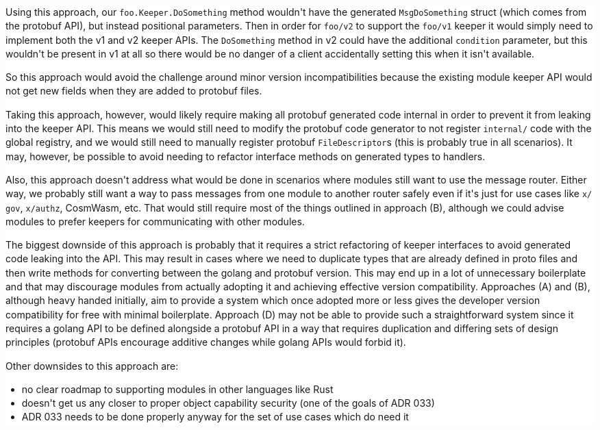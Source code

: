 Using this approach, our `foo.Keeper.DoSomething` method wouldn't have the generated `MsgDoSomething` struct (which
comes from the protobuf API), but instead positional parameters. Then in order for `foo/v2` to support the `foo/v1`
keeper it would simply need to implement both the v1 and v2 keeper APIs. The `DoSomething` method in v2 could have the
additional `condition` parameter, but this wouldn't be present in v1 at all so there would be no danger of a client
accidentally setting this when it isn't available. 

So this approach would avoid the challenge around minor version incompatibilities because the existing module keeper
API would not get new fields when they are added to protobuf files.

Taking this approach, however, would likely require making all protobuf generated code internal in order to prevent
it from leaking into the keeper API. This means we would still need to modify the protobuf code generator to not
register `internal/` code with the global registry, and we would still need to manually register protobuf
`FileDescriptor`s (this is probably true in all scenarios). It may, however, be possible to avoid needing to refactor
interface methods on generated types to handlers.

Also, this approach doesn't address what would be done in scenarios where modules still want to use the message router.
Either way, we probably still want a way to pass messages from one module to another router safely even if it's just for
use cases like `x/gov`, `x/authz`, CosmWasm, etc. That would still require most of the things outlined in approach (B),
although we could advise modules to prefer keepers for communicating with other modules.

The biggest downside of this approach is probably that it requires a strict refactoring of keeper interfaces to avoid
generated code leaking into the API. This may result in cases where we need to duplicate types that are already defined
in proto files and then write methods for converting between the golang and protobuf version. This may end up in a lot
of unnecessary boilerplate and that may discourage modules from actually adopting it and achieving effective version
compatibility. Approaches (A) and (B), although heavy handed initially, aim to provide a system which once adopted
more or less gives the developer version compatibility for free with minimal boilerplate. Approach (D) may not be able
to provide such a straightforward system since it requires a golang API to be defined alongside a protobuf API in a
way that requires duplication and differing sets of design principles (protobuf APIs encourage additive changes
while golang APIs would forbid it).

Other downsides to this approach are:

* no clear roadmap to supporting modules in other languages like Rust
* doesn't get us any closer to proper object capability security (one of the goals of ADR 033)
* ADR 033 needs to be done properly anyway for the set of use cases which do need it
